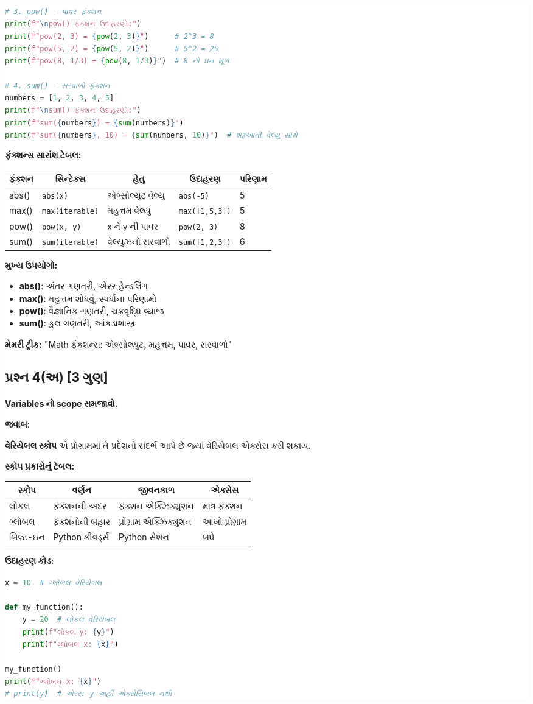 ```python
# 3. pow() - પાવર ફંક્શન
print(f"\npow() ફંક્શન ઉદાહરણો:")
print(f"pow(2, 3) = {pow(2, 3)}")      # 2^3 = 8
print(f"pow(5, 2) = {pow(5, 2)}")      # 5^2 = 25
print(f"pow(8, 1/3) = {pow(8, 1/3)}")  # 8 નો ઘન મૂળ

# 4. sum() - સરવાળો ફંક્શન
numbers = [1, 2, 3, 4, 5]
print(f"\nsum() ફંક્શન ઉદાહરણો:")
print(f"sum({numbers}) = {sum(numbers)}")
print(f"sum({numbers}, 10) = {sum(numbers, 10)}")  # શરૂઆતી વેલ્યુ સાથે
```

**ફંક્શન્સ સારાંશ ટેબલ:**

| ફંક્શન | સિન્ટેક્સ | હેતુ | ઉદાહરણ | પરિણામ |
|----------|--------|---------|---------|--------|
| abs() | `abs(x)` | એબ્સોલ્યુટ વેલ્યુ | `abs(-5)` | 5 |
| max() | `max(iterable)` | મહત્તમ વેલ્યુ | `max([1,5,3])` | 5 |
| pow() | `pow(x, y)` | x ને y ની પાવર | `pow(2, 3)` | 8 |
| sum() | `sum(iterable)` | વેલ્યુઝનો સરવાળો | `sum([1,2,3])` | 6 |

**મુખ્ય ઉપયોગો:**

- **abs()**: અંતર ગણતરી, એરર હેન્ડલિંગ
- **max()**: મહત્તમ શોધવું, સ્પર્ધાના પરિણામો
- **pow()**: વૈજ્ઞાનિક ગણતરી, ચક્રવૃદ્ધિ વ્યાજ
- **sum()**: કુલ ગણતરી, આંકડાશાસ્ત્ર

**મેમરી ટ્રીક:** "Math ફંક્શન્સ: એબ્સોલ્યુટ, મહત્તમ, પાવર, સરવાળો"

## પ્રશ્ન 4(અ) [3 ગુણ]

**Variables નો scope સમજાવો.**

**જવાબ**:

**વેરિયેબલ સ્કોપ** એ પ્રોગ્રામમાં તે પ્રદેશનો સંદર્ભ આપે છે જ્યાં વેરિયેબલ એક્સેસ કરી શકાય.

**સ્કોપ પ્રકારોનું ટેબલ:**

| સ્કોપ | વર્ણન | જીવનકાળ | એક્સેસ |
|-------|-------------|----------|--------|
| લોકલ | ફંક્શનની અંદર | ફંક્શન એક્ઝિક્યુશન | માત્ર ફંક્શન |
| ગ્લોબલ | ફંક્શનોની બહાર | પ્રોગ્રામ એક્ઝિક્યુશન | આખો પ્રોગ્રામ |
| બિલ્ટ-ઇન | Python કીવર્ડ્સ | Python સેશન | બધે |

**ઉદાહરણ કોડ:**

```python
x = 10  # ગ્લોબલ વેરિયેબલ

def my_function():
    y = 20  # લોકલ વેરિયેબલ
    print(f"લોકલ y: {y}")
    print(f"ગ્લોબલ x: {x}")

my_function()
print(f"ગ્લોબલ x: {x}")
# print(y)  # એરર: y અહીં એક્સેસિબલ નથી
```
